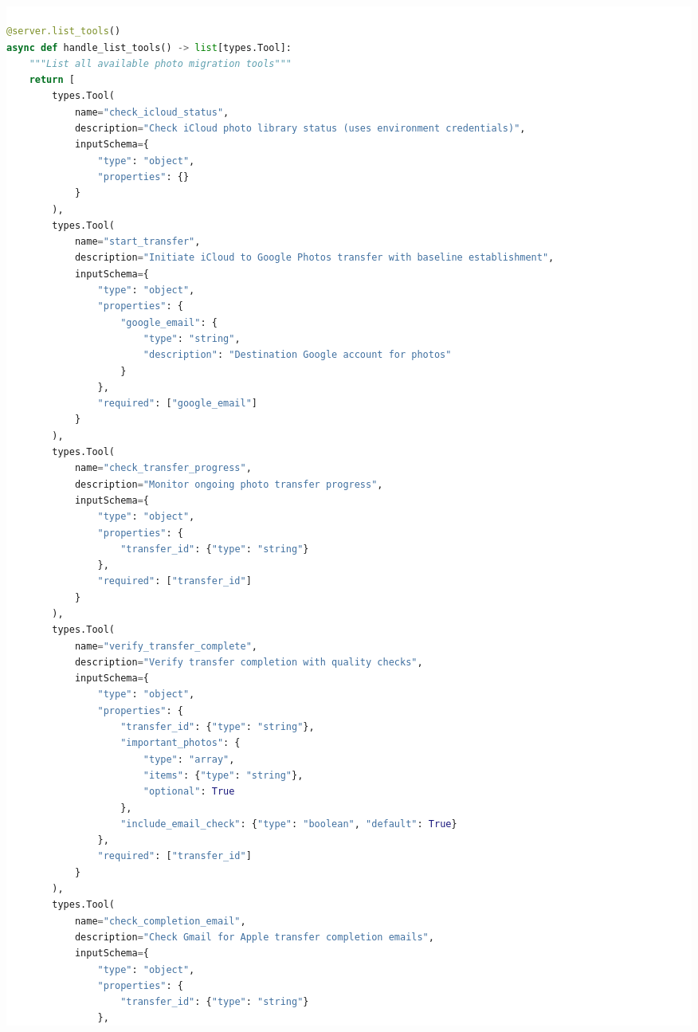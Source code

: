 ```python

@server.list_tools()
async def handle_list_tools() -> list[types.Tool]:
    """List all available photo migration tools"""
    return [
        types.Tool(
            name="check_icloud_status",
            description="Check iCloud photo library status (uses environment credentials)",
            inputSchema={
                "type": "object",
                "properties": {}
            }
        ),
        types.Tool(
            name="start_transfer",
            description="Initiate iCloud to Google Photos transfer with baseline establishment",
            inputSchema={
                "type": "object",
                "properties": {
                    "google_email": {
                        "type": "string",
                        "description": "Destination Google account for photos"
                    }
                },
                "required": ["google_email"]
            }
        ),
        types.Tool(
            name="check_transfer_progress",
            description="Monitor ongoing photo transfer progress",
            inputSchema={
                "type": "object",
                "properties": {
                    "transfer_id": {"type": "string"}
                },
                "required": ["transfer_id"]
            }
        ),
        types.Tool(
            name="verify_transfer_complete",
            description="Verify transfer completion with quality checks",
            inputSchema={
                "type": "object",
                "properties": {
                    "transfer_id": {"type": "string"},
                    "important_photos": {
                        "type": "array",
                        "items": {"type": "string"},
                        "optional": True
                    },
                    "include_email_check": {"type": "boolean", "default": True}
                },
                "required": ["transfer_id"]
            }
        ),
        types.Tool(
            name="check_completion_email",
            description="Check Gmail for Apple transfer completion emails",
            inputSchema={
                "type": "object",
                "properties": {
                    "transfer_id": {"type": "string"}
                },
```